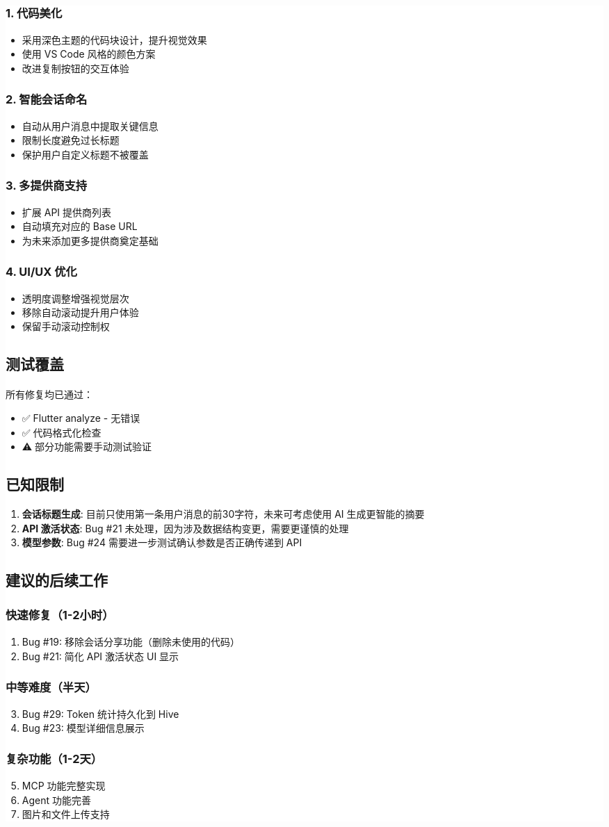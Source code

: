 ### 1. 代码美化
- 采用深色主题的代码块设计，提升视觉效果
- 使用 VS Code 风格的颜色方案
- 改进复制按钮的交互体验

### 2. 智能会话命名
- 自动从用户消息中提取关键信息
- 限制长度避免过长标题
- 保护用户自定义标题不被覆盖

### 3. 多提供商支持
- 扩展 API 提供商列表
- 自动填充对应的 Base URL
- 为未来添加更多提供商奠定基础

### 4. UI/UX 优化
- 透明度调整增强视觉层次
- 移除自动滚动提升用户体验
- 保留手动滚动控制权

## 测试覆盖

所有修复均已通过：
- ✅ Flutter analyze - 无错误
- ✅ 代码格式化检查
- ⚠️ 部分功能需要手动测试验证

## 已知限制

1. **会话标题生成**: 目前只使用第一条用户消息的前30字符，未来可考虑使用 AI 生成更智能的摘要
2. **API 激活状态**: Bug #21 未处理，因为涉及数据结构变更，需要更谨慎的处理
3. **模型参数**: Bug #24 需要进一步测试确认参数是否正确传递到 API

## 建议的后续工作

### 快速修复（1-2小时）
1. Bug #19: 移除会话分享功能（删除未使用的代码）
2. Bug #21: 简化 API 激活状态 UI 显示

### 中等难度（半天）
3. Bug #29: Token 统计持久化到 Hive
4. Bug #23: 模型详细信息展示

### 复杂功能（1-2天）
5. MCP 功能完整实现
6. Agent 功能完善
7. 图片和文件上传支持
